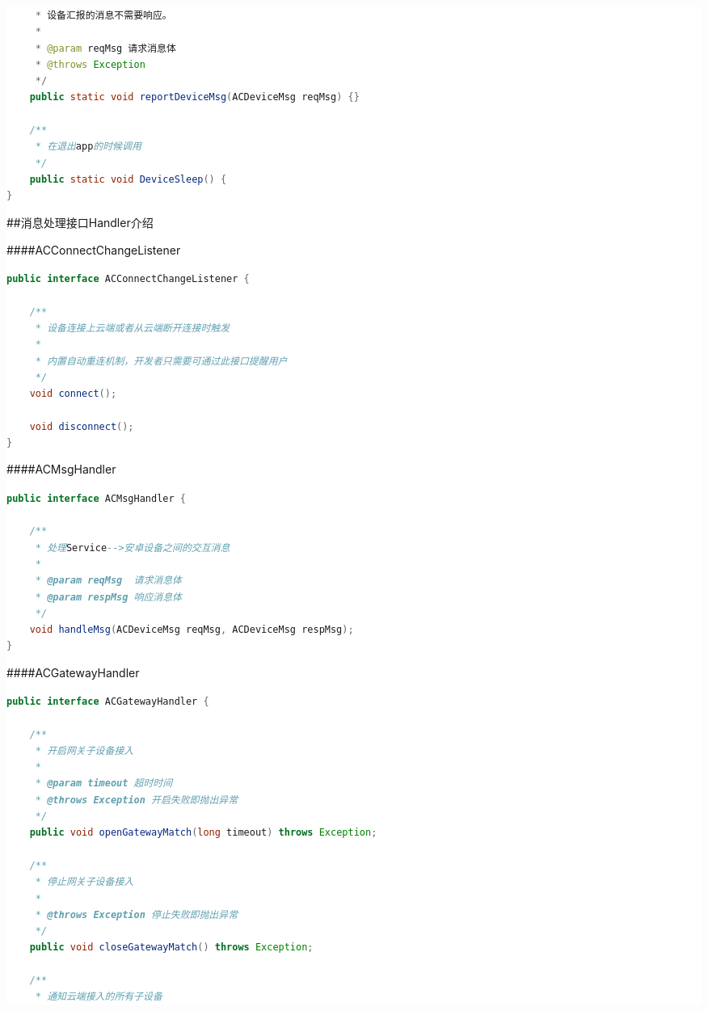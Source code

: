 ```java
     * 设备汇报的消息不需要响应。
     *
     * @param reqMsg 请求消息体
     * @throws Exception
     */
    public static void reportDeviceMsg(ACDeviceMsg reqMsg) {}
   
    /**
     * 在退出app的时候调用
     */
    public static void DeviceSleep() {
}
```

##消息处理接口Handler介绍

####ACConnectChangeListener
```java
public interface ACConnectChangeListener {
    
    /**
     * 设备连接上云端或者从云端断开连接时触发
     * 
     * 内置自动重连机制，开发者只需要可通过此接口提醒用户
     */
    void connect();

    void disconnect();
}
```

####ACMsgHandler
```java
public interface ACMsgHandler {

    /**
     * 处理Service-->安卓设备之间的交互消息
     *
     * @param reqMsg  请求消息体
     * @param respMsg 响应消息体
     */
    void handleMsg(ACDeviceMsg reqMsg, ACDeviceMsg respMsg);
}
```

####ACGatewayHandler
```java
public interface ACGatewayHandler {

    /**
     * 开启网关子设备接入
     *
     * @param timeout 超时时间
     * @throws Exception 开启失败即抛出异常
     */
    public void openGatewayMatch(long timeout) throws Exception;

    /**
     * 停止网关子设备接入
     * 
     * @throws Exception 停止失败即抛出异常
     */
    public void closeGatewayMatch() throws Exception;

    /**
     * 通知云端接入的所有子设备
```